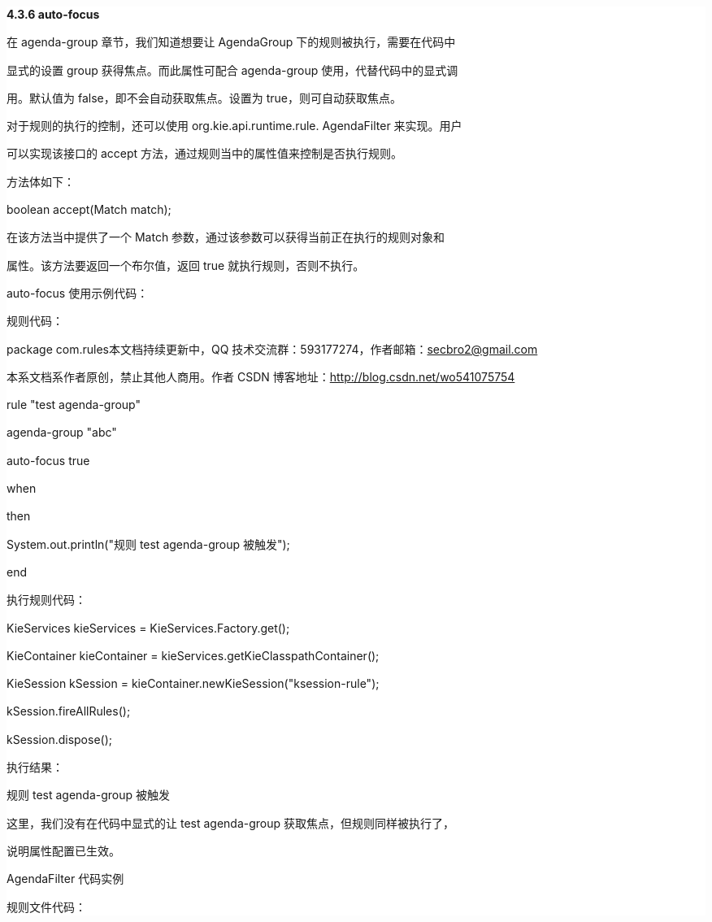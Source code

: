 **4.3.6 auto-focus** 

在 agenda-group 章节，我们知道想要让 AgendaGroup 下的规则被执行，需要在代码中

显式的设置 group 获得焦点。而此属性可配合 agenda-group 使用，代替代码中的显式调

用。默认值为 false，即不会自动获取焦点。设置为 true，则可自动获取焦点。

对于规则的执行的控制，还可以使用 org.kie.api.runtime.rule. AgendaFilter 来实现。用户

可以实现该接口的 accept 方法，通过规则当中的属性值来控制是否执行规则。

方法体如下：

boolean accept(Match match);

在该方法当中提供了一个 Match 参数，通过该参数可以获得当前正在执行的规则对象和

属性。该方法要返回一个布尔值，返回 true 就执行规则，否则不执行。

auto-focus 使用示例代码：

规则代码：

package com.rules本文档持续更新中，QQ 技术交流群：593177274，作者邮箱：secbro2@gmail.com

本系文档系作者原创，禁止其他人商用。作者 CSDN 博客地址：http://blog.csdn.net/wo541075754

rule "test agenda-group"

 agenda-group "abc"

 auto-focus true

 when

 then

 System.out.println("规则 test agenda-group 被触发");

 end

执行规则代码：

KieServices kieServices = KieServices.Factory.get();

KieContainer kieContainer = kieServices.getKieClasspathContainer();

KieSession kSession = kieContainer.newKieSession("ksession-rule");

kSession.fireAllRules();

kSession.dispose();

执行结果：

规则 test agenda-group 被触发

这里，我们没有在代码中显式的让 test agenda-group 获取焦点，但规则同样被执行了，

说明属性配置已生效。

AgendaFilter 代码实例

规则文件代码：
